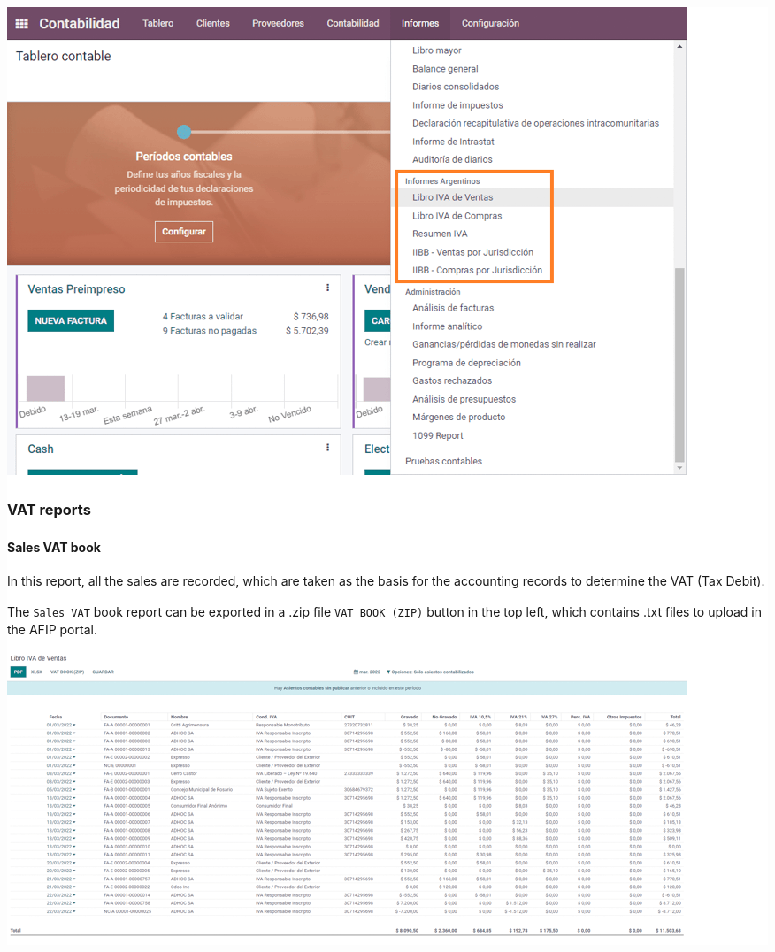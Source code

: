 <img src="argentina/argentinian-reports.png" class="align-center"
alt="Argentinean reports." />

### VAT reports

#### Sales VAT book

In this report, all the sales are recorded, which are taken as the basis
for the accounting records to determine the VAT (Tax Debit).

The `Sales VAT` book report can be exported in a
<span class="title-ref">.zip</span> file `VAT BOOK (ZIP)` button in the
top left, which contains <span class="title-ref">.txt</span> files to
upload in the AFIP portal.

<img src="argentina/sales-vat-book.png" class="align-center"
alt="Sales VAT book." />
